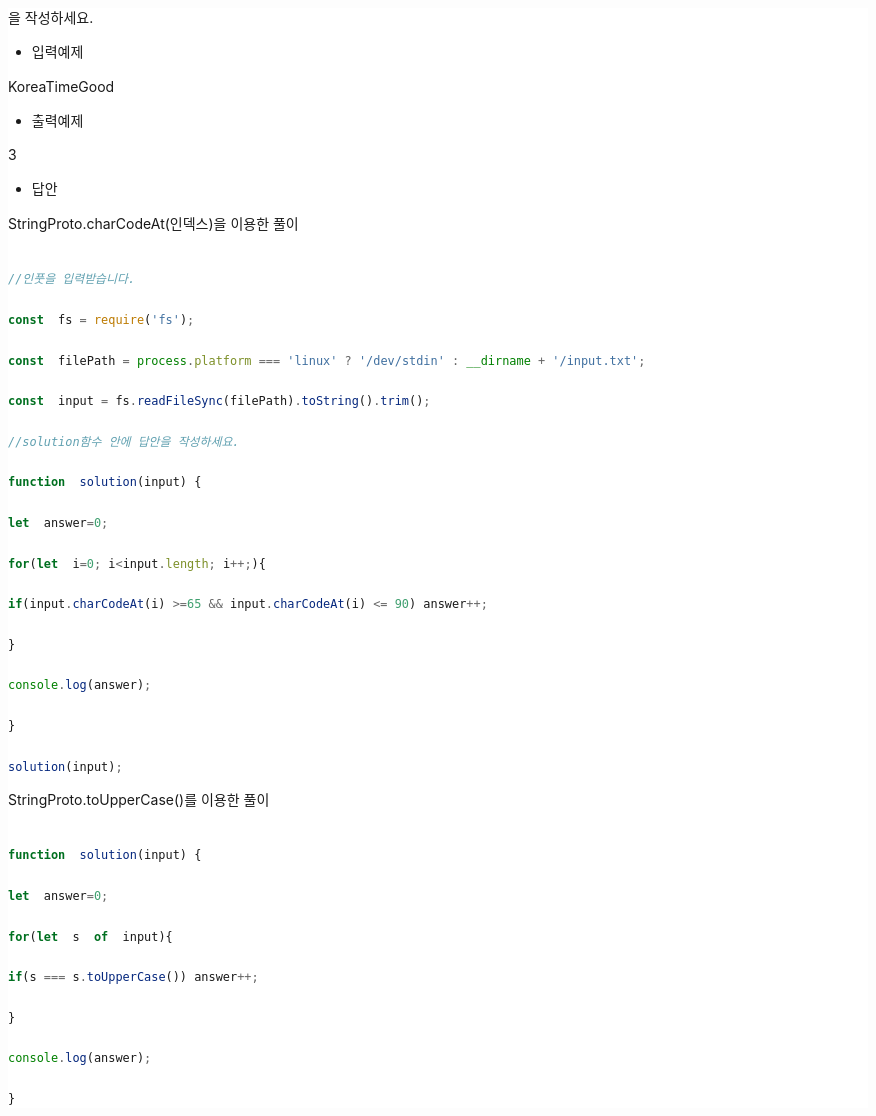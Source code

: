 을 작성하세요.

  

- 입력예제

KoreaTimeGood

  

- 출력예제

3

  

- 답안

StringProto.charCodeAt(인덱스)을 이용한 풀이

```javascript

//인풋을 입력받습니다.

const  fs = require('fs');

const  filePath = process.platform === 'linux' ? '/dev/stdin' : __dirname + '/input.txt';

const  input = fs.readFileSync(filePath).toString().trim();

//solution함수 안에 답안을 작성하세요.

function  solution(input) {

let  answer=0;

for(let  i=0; i<input.length; i++;){

if(input.charCodeAt(i) >=65 && input.charCodeAt(i) <= 90) answer++;

}

console.log(answer);

}

solution(input);

```

StringProto.toUpperCase()를 이용한 풀이

```javascript

function  solution(input) {

let  answer=0;

for(let  s  of  input){

if(s === s.toUpperCase()) answer++;

}

console.log(answer);

}

```

